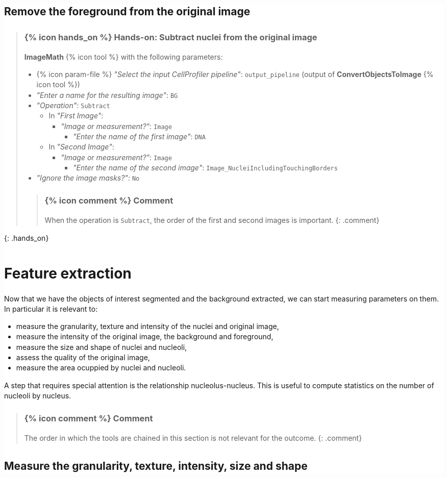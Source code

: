 

## Remove the foreground from the original image

> ### {% icon hands_on %} Hands-on: Subtract nuclei from the original image
>
> **ImageMath** {% icon tool %} with the following parameters:
>    - {% icon param-file %} *"Select the input CellProfiler pipeline"*: `output_pipeline` (output of **ConvertObjectsToImage** {% icon tool %})
>    - *"Enter a name for the resulting image"*: `BG`
>    - *"Operation"*: `Subtract`
>        - In *"First Image"*:
>            - *"Image or measurement?"*: `Image`
>                - *"Enter the name of the first image"*: `DNA`
>        - In *"Second Image"*:
>            - *"Image or measurement?"*: `Image`
>                - *"Enter the name of the second image"*: `Image_NucleiIncludingTouchingBorders`
>    - *"Ignore the image masks?"*: `No`
>
>     
>
>     
>
>    > ### {% icon comment %} Comment
>    >
>    > When the operation is `Subtract`, the order of the first and second images is important.
>    {: .comment}
>
{: .hands_on}



# Feature extraction

Now that we have the objects of interest segmented and the background extracted, we can start measuring parameters on them. In particular it is relevant to:

- measure the granularity, texture and intensity of the nuclei and original image,
- measure the intensity of the original image, the background and foreground,
- measure the size and shape of nuclei and nucleoli,
- assess the quality of the original image,
- measure the area ocuppied by nuclei and nucleoli.

A step that requires special attention is the relationship nucleolus-nucleus. This is useful to compute statistics on the number of nucleoli by nucleus.

> ### {% icon comment %} Comment
>
> The order in which the tools are chained in this section is not relevant for the outcome.
{: .comment}


## Measure the granularity, texture, intensity, size and shape
